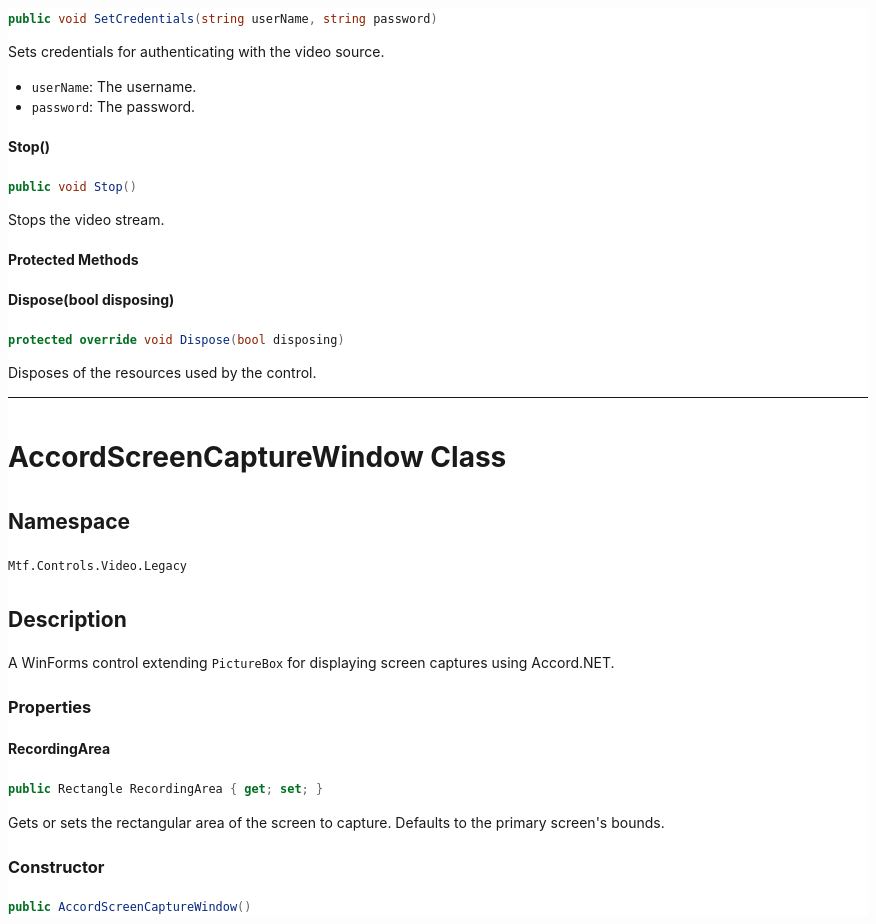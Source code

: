 ```csharp
public void SetCredentials(string userName, string password)
```

Sets credentials for authenticating with the video source.

  - `userName`: The username.
  - `password`: The password.

#### Stop()

```csharp
public void Stop()
```

Stops the video stream.

#### Protected Methods

#### Dispose(bool disposing)

```csharp
protected override void Dispose(bool disposing)
```

Disposes of the resources used by the control.

-----

# AccordScreenCaptureWindow Class

## Namespace

`Mtf.Controls.Video.Legacy`

## Description

A WinForms control extending `PictureBox` for displaying screen captures using Accord.NET.

### Properties

#### RecordingArea

```csharp
public Rectangle RecordingArea { get; set; }
```

Gets or sets the rectangular area of the screen to capture. Defaults to the primary screen's bounds.

### Constructor

```csharp
public AccordScreenCaptureWindow()
```

